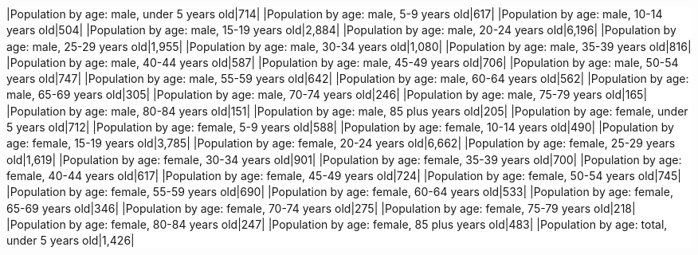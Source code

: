 |Population by age: male, under 5 years old|714|
|Population by age: male, 5-9 years old|617|
|Population by age: male, 10-14 years old|504|
|Population by age: male, 15-19 years old|2,884|
|Population by age: male, 20-24 years old|6,196|
|Population by age: male, 25-29 years old|1,955|
|Population by age: male, 30-34 years old|1,080|
|Population by age: male, 35-39 years old|816|
|Population by age: male, 40-44 years old|587|
|Population by age: male, 45-49 years old|706|
|Population by age: male, 50-54 years old|747|
|Population by age: male, 55-59 years old|642|
|Population by age: male, 60-64 years old|562|
|Population by age: male, 65-69 years old|305|
|Population by age: male, 70-74 years old|246|
|Population by age: male, 75-79 years old|165|
|Population by age: male, 80-84 years old|151|
|Population by age: male, 85 plus years old|205|
|Population by age: female, under 5 years old|712|
|Population by age: female, 5-9 years old|588|
|Population by age: female, 10-14 years old|490|
|Population by age: female, 15-19 years old|3,785|
|Population by age: female, 20-24 years old|6,662|
|Population by age: female, 25-29 years old|1,619|
|Population by age: female, 30-34 years old|901|
|Population by age: female, 35-39 years old|700|
|Population by age: female, 40-44 years old|617|
|Population by age: female, 45-49 years old|724|
|Population by age: female, 50-54 years old|745|
|Population by age: female, 55-59 years old|690|
|Population by age: female, 60-64 years old|533|
|Population by age: female, 65-69 years old|346|
|Population by age: female, 70-74 years old|275|
|Population by age: female, 75-79 years old|218|
|Population by age: female, 80-84 years old|247|
|Population by age: female, 85 plus years old|483|
|Population by age: total, under 5 years old|1,426|